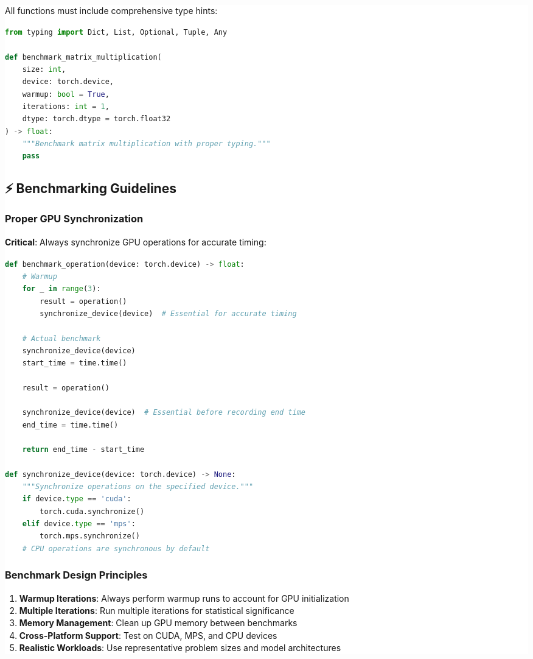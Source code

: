 All functions must include comprehensive type hints:

```python
from typing import Dict, List, Optional, Tuple, Any

def benchmark_matrix_multiplication(
    size: int, 
    device: torch.device, 
    warmup: bool = True,
    iterations: int = 1,
    dtype: torch.dtype = torch.float32
) -> float:
    """Benchmark matrix multiplication with proper typing."""
    pass
```

## ⚡ Benchmarking Guidelines

### Proper GPU Synchronization

**Critical**: Always synchronize GPU operations for accurate timing:

```python
def benchmark_operation(device: torch.device) -> float:
    # Warmup
    for _ in range(3):
        result = operation()
        synchronize_device(device)  # Essential for accurate timing
    
    # Actual benchmark
    synchronize_device(device)
    start_time = time.time()
    
    result = operation()
    
    synchronize_device(device)  # Essential before recording end time
    end_time = time.time()
    
    return end_time - start_time

def synchronize_device(device: torch.device) -> None:
    """Synchronize operations on the specified device."""
    if device.type == 'cuda':
        torch.cuda.synchronize()
    elif device.type == 'mps':
        torch.mps.synchronize()
    # CPU operations are synchronous by default
```

### Benchmark Design Principles

1. **Warmup Iterations**: Always perform warmup runs to account for GPU initialization
2. **Multiple Iterations**: Run multiple iterations for statistical significance
3. **Memory Management**: Clean up GPU memory between benchmarks
4. **Cross-Platform Support**: Test on CUDA, MPS, and CPU devices
5. **Realistic Workloads**: Use representative problem sizes and model architectures
